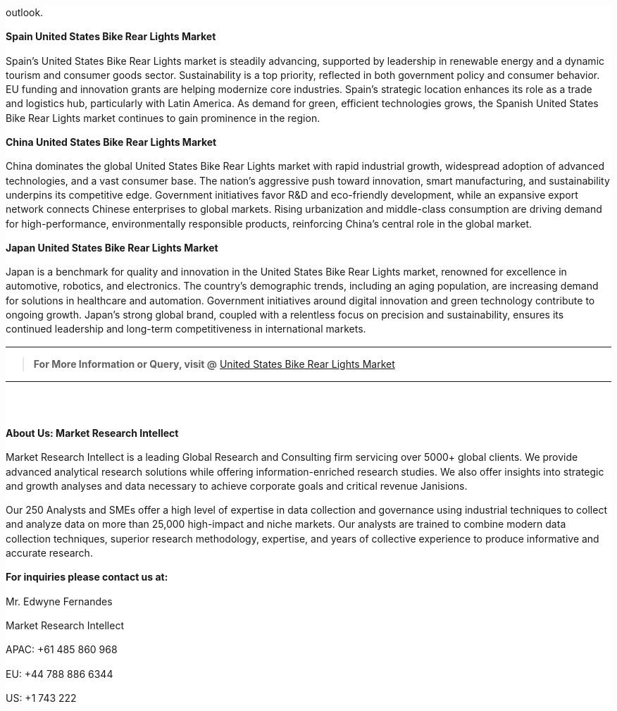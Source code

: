outlook.</p><p class="" data-start="4424" data-end="4975"><strong data-start="4424" data-end="4445">Spain United States Bike Rear Lights Market</strong></p><p class="" data-start="4424" data-end="4975">Spain&rsquo;s United States Bike Rear Lights market is steadily advancing, supported by leadership in renewable energy and a dynamic tourism and consumer goods sector. Sustainability is a top priority, reflected in both government policy and consumer behavior. EU funding and innovation grants are helping modernize core industries. Spain&rsquo;s strategic location enhances its role as a trade and logistics hub, particularly with Latin America. As demand for green, efficient technologies grows, the Spanish United States Bike Rear Lights market continues to gain prominence in the region.</p><p class="" data-start="4977" data-end="5589"><strong data-start="4977" data-end="4998">China United States Bike Rear Lights Market</strong></p><p class="" data-start="4977" data-end="5589">China dominates the global United States Bike Rear Lights market with rapid industrial growth, widespread adoption of advanced technologies, and a vast consumer base. The nation&rsquo;s aggressive push toward innovation, smart manufacturing, and sustainability underpins its competitive edge. Government initiatives favor R&amp;D and eco-friendly development, while an expansive export network connects Chinese enterprises to global markets. Rising urbanization and middle-class consumption are driving demand for high-performance, environmentally responsible products, reinforcing China&rsquo;s central role in the global market.</p><p class="" data-start="5591" data-end="6162"><strong data-start="5591" data-end="5612">Japan United States Bike Rear Lights Market</strong></p><p class="" data-start="5591" data-end="6162">Japan is a benchmark for quality and innovation in the United States Bike Rear Lights market, renowned for excellence in automotive, robotics, and electronics. The country&rsquo;s demographic trends, including an aging population, are increasing demand for solutions in healthcare and automation. Government initiatives around digital innovation and green technology contribute to ongoing growth. Japan&rsquo;s strong global brand, coupled with a relentless focus on precision and sustainability, ensures its continued leadership and long-term competitiveness in international markets.</p><hr /><blockquote><p><span class="font-[700]"><strong>For More Information or Query, visit&nbsp;@</strong>&nbsp;</span><span class="font-[700]"><a href="https://www.marketresearchintellect.com/product/global-bike-rear-lights-market-size-and-forecast/?utm_source=Linkedin&utm_medium=019" target="_blank" data-tracking-control-name="article-ssr-frontend-pulse_little-text-block" data-tracking-will-navigate="" data-test-link="">United States Bike Rear Lights Market</a></span></p></blockquote><hr /><h3>&nbsp;</h3><p><strong><span class="font-[700]">About Us: Market Research Intellect</span></strong></p><p><span class="">Market Research Intellect is a leading Global Research and Consulting firm servicing over 5000+ global clients. We provide advanced analytical research solutions while offering information-enriched research studies.&nbsp;</span>We also offer insights into strategic and growth analyses and data necessary to achieve corporate goals and critical revenue Janisions.</p><p><span class="">Our 250 Analysts and SMEs offer a high level of expertise in data collection and governance using industrial techniques to collect and analyze data on more than 25,000 high-impact and niche markets. Our analysts are trained to combine modern data collection techniques, superior research methodology, expertise, and years of collective experience to produce informative and accurate research.</span></p><p><strong>For inquiries please contact us at:</strong></p><p>Mr. Edwyne Fernandes</p><p>Market Research Intellect</p><p>APAC: +61 485 860 968</p><p>EU: +44 788 886 6344</p><p>US: +1 743 222